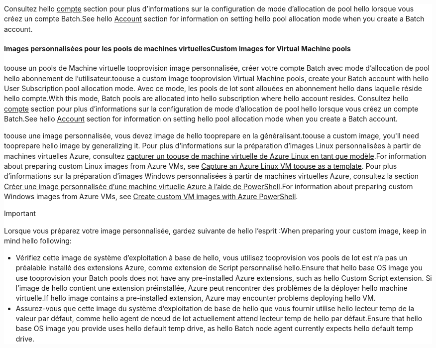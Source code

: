 <span data-ttu-id="6ce25-271">Consultez hello [compte](#account) section pour plus d’informations sur la configuration de mode d’allocation de pool hello lorsque vous créez un compte Batch.</span><span class="sxs-lookup"><span data-stu-id="6ce25-271">See hello [Account](#account) section for information on setting hello pool allocation mode when you create a Batch account.</span></span>

#### <a name="custom-images-for-virtual-machine-pools"></a><span data-ttu-id="6ce25-272">Images personnalisées pour les pools de machines virtuelles</span><span class="sxs-lookup"><span data-stu-id="6ce25-272">Custom images for Virtual Machine pools</span></span>

<span data-ttu-id="6ce25-273">toouse un pools de Machine virtuelle tooprovision image personnalisée, créer votre compte Batch avec mode d’allocation de pool hello abonnement de l’utilisateur.</span><span class="sxs-lookup"><span data-stu-id="6ce25-273">toouse a custom image tooprovision Virtual Machine pools, create your Batch account with hello User Subscription pool allocation mode.</span></span> <span data-ttu-id="6ce25-274">Avec ce mode, les pools de lot sont allouées en abonnement hello dans laquelle réside hello compte.</span><span class="sxs-lookup"><span data-stu-id="6ce25-274">With this mode, Batch pools are allocated into hello subscription where hello account resides.</span></span> <span data-ttu-id="6ce25-275">Consultez hello [compte](#account) section pour plus d’informations sur la configuration de mode d’allocation de pool hello lorsque vous créez un compte Batch.</span><span class="sxs-lookup"><span data-stu-id="6ce25-275">See hello [Account](#account) section for information on setting hello pool allocation mode when you create a Batch account.</span></span>

<span data-ttu-id="6ce25-276">toouse une image personnalisée, vous devez image de hello tooprepare en la généralisant.</span><span class="sxs-lookup"><span data-stu-id="6ce25-276">toouse a custom image, you'll need tooprepare hello image by generalizing it.</span></span> <span data-ttu-id="6ce25-277">Pour plus d’informations sur la préparation d’images Linux personnalisées à partir de machines virtuelles Azure, consultez [capturer un toouse de machine virtuelle de Azure Linux en tant que modèle](../virtual-machines/linux/capture-image-nodejs.md).</span><span class="sxs-lookup"><span data-stu-id="6ce25-277">For information about preparing custom Linux images from Azure VMs, see [Capture an Azure Linux VM toouse as a template](../virtual-machines/linux/capture-image-nodejs.md).</span></span> <span data-ttu-id="6ce25-278">Pour plus d’informations sur la préparation d’images Windows personnalisées à partir de machines virtuelles Azure, consultez la section [Créer une image personnalisée d’une machine virtuelle Azure à l’aide de PowerShell](../virtual-machines/windows/tutorial-custom-images.md).</span><span class="sxs-lookup"><span data-stu-id="6ce25-278">For information about preparing custom Windows images from Azure VMs, see [Create custom VM images with Azure PowerShell](../virtual-machines/windows/tutorial-custom-images.md).</span></span> 

> [!IMPORTANT]
> <span data-ttu-id="6ce25-279">Lorsque vous préparez votre image personnalisée, gardez suivante de hello l’esprit :</span><span class="sxs-lookup"><span data-stu-id="6ce25-279">When preparing your custom image, keep in mind hello following:</span></span>
> - <span data-ttu-id="6ce25-280">Vérifiez cette image de système d’exploitation à base de hello, vous utilisez tooprovision vos pools de lot est n’a pas un préalable installé des extensions Azure, comme extension de Script personnalisé hello.</span><span class="sxs-lookup"><span data-stu-id="6ce25-280">Ensure that hello base OS image you use tooprovision your Batch pools does not have any pre-installed Azure extensions, such as hello Custom Script extension.</span></span> <span data-ttu-id="6ce25-281">Si l’image de hello contient une extension préinstallée, Azure peut rencontrer des problèmes de la déployer hello machine virtuelle.</span><span class="sxs-lookup"><span data-stu-id="6ce25-281">If hello image contains a pre-installed extension, Azure may encounter problems deploying hello VM.</span></span>
> - <span data-ttu-id="6ce25-282">Assurez-vous que cette image du système d’exploitation de base de hello que vous fournir utilise hello lecteur temp de la valeur par défaut, comme hello agent de nœud de lot actuellement attend lecteur temp de hello par défaut.</span><span class="sxs-lookup"><span data-stu-id="6ce25-282">Ensure that hello base OS image you provide uses hello default temp drive, as hello Batch node agent currently expects hello default temp drive.</span></span>
>
>
